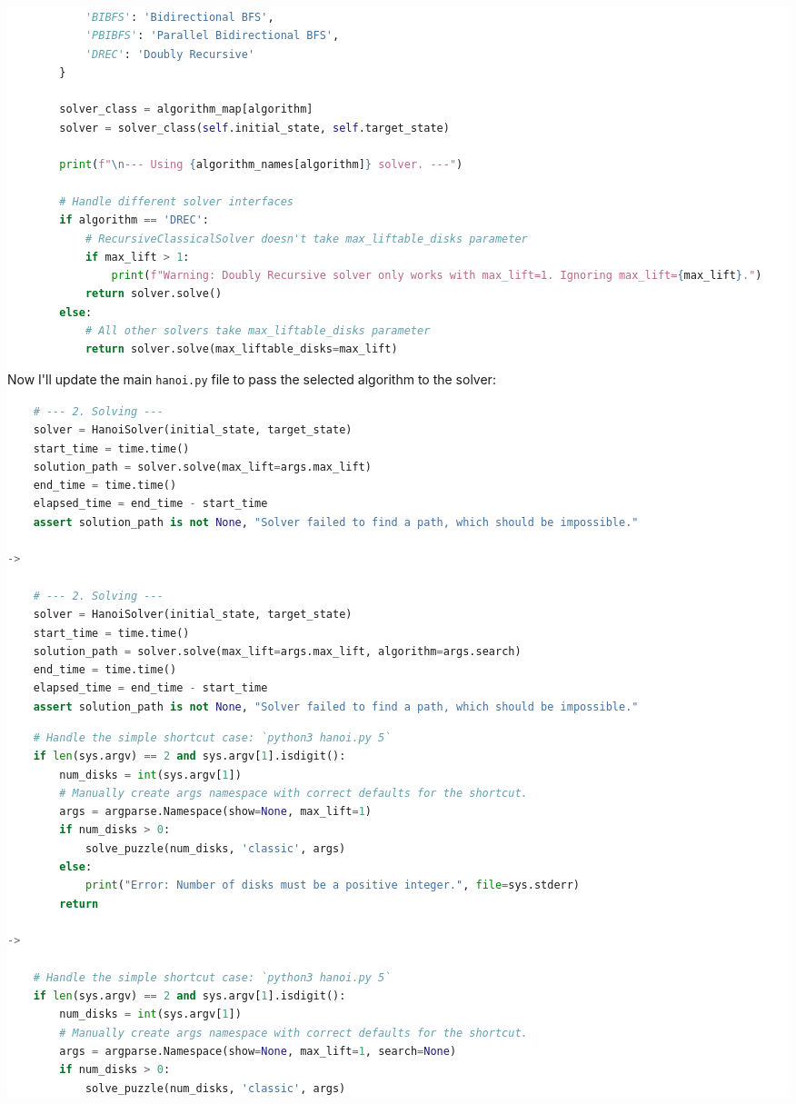 ```python
            'BIBFS': 'Bidirectional BFS',
            'PBIBFS': 'Parallel Bidirectional BFS',
            'DREC': 'Doubly Recursive'
        }

        solver_class = algorithm_map[algorithm]
        solver = solver_class(self.initial_state, self.target_state)
        
        print(f"\n--- Using {algorithm_names[algorithm]} solver. ---")
        
        # Handle different solver interfaces
        if algorithm == 'DREC':
            # RecursiveClassicalSolver doesn't take max_liftable_disks parameter
            if max_lift > 1:
                print(f"Warning: Doubly Recursive solver only works with max_lift=1. Ignoring max_lift={max_lift}.")
            return solver.solve()
        else:
            # All other solvers take max_liftable_disks parameter
            return solver.solve(max_liftable_disks=max_lift)
```

Now I'll update the main `hanoi.py` file to pass the selected algorithm to the solver:

```python
    # --- 2. Solving ---
    solver = HanoiSolver(initial_state, target_state)
    start_time = time.time()
    solution_path = solver.solve(max_lift=args.max_lift)
    end_time = time.time()
    elapsed_time = end_time - start_time
    assert solution_path is not None, "Solver failed to find a path, which should be impossible."

->

    # --- 2. Solving ---
    solver = HanoiSolver(initial_state, target_state)
    start_time = time.time()
    solution_path = solver.solve(max_lift=args.max_lift, algorithm=args.search)
    end_time = time.time()
    elapsed_time = end_time - start_time
    assert solution_path is not None, "Solver failed to find a path, which should be impossible."
```

```python
    # Handle the simple shortcut case: `python3 hanoi.py 5`
    if len(sys.argv) == 2 and sys.argv[1].isdigit():
        num_disks = int(sys.argv[1])
        # Manually create args namespace with correct defaults for the shortcut.
        args = argparse.Namespace(show=None, max_lift=1)
        if num_disks > 0:
            solve_puzzle(num_disks, 'classic', args)
        else:
            print("Error: Number of disks must be a positive integer.", file=sys.stderr)
        return

->

    # Handle the simple shortcut case: `python3 hanoi.py 5`
    if len(sys.argv) == 2 and sys.argv[1].isdigit():
        num_disks = int(sys.argv[1])
        # Manually create args namespace with correct defaults for the shortcut.
        args = argparse.Namespace(show=None, max_lift=1, search=None)
        if num_disks > 0:
            solve_puzzle(num_disks, 'classic', args)
```